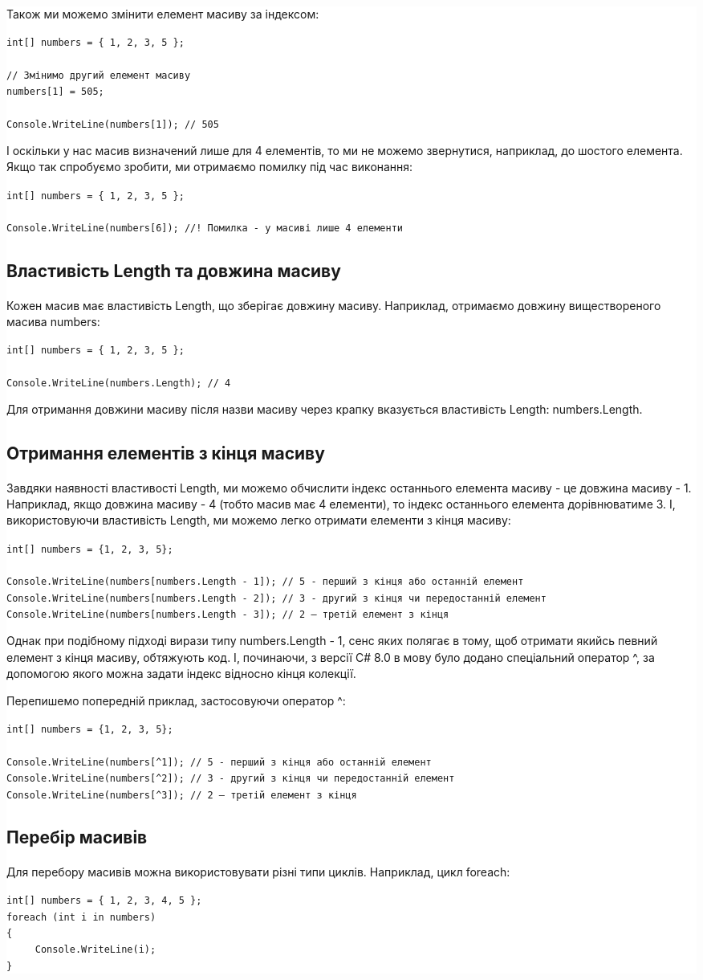 Також ми можемо змінити елемент масиву за індексом:

	int[] numbers = { 1, 2, 3, 5 };
	 
	// Змінимо другий елемент масиву
	numbers[1] = 505;
	 
	Console.WriteLine(numbers[1]); // 505

І оскільки у нас масив визначений лише для 4 елементів, то ми не можемо звернутися, наприклад, до шостого елемента. Якщо так спробуємо зробити, ми отримаємо помилку під час виконання:

	int[] numbers = { 1, 2, 3, 5 };
	 
	Console.WriteLine(numbers[6]); //! Помилка - у масиві лише 4 елементи

## Властивість Length та довжина масиву

Кожен масив має властивість Length, що зберігає довжину масиву. Наприклад, отримаємо довжину виществореного масива numbers:

	int[] numbers = { 1, 2, 3, 5 };
	 
	Console.WriteLine(numbers.Length); // 4

Для отримання довжини масиву після назви масиву через крапку вказується властивість Length: numbers.Length.

## Отримання елементів з кінця масиву

Завдяки наявності властивості Length, ми можемо обчислити індекс останнього елемента масиву - це довжина масиву - 1. Наприклад, якщо довжина масиву - 4 (тобто масив має 4 елементи), то індекс останнього елемента дорівнюватиме 3. І, використовуючи властивість Length, ми можемо легко отримати елементи з кінця масиву:

	int[] numbers = {1, 2, 3, 5};
	 
	Console.WriteLine(numbers[numbers.Length - 1]); // 5 - перший з кінця або останній елемент
	Console.WriteLine(numbers[numbers.Length - 2]); // 3 - другий з кінця чи передостанній елемент
	Console.WriteLine(numbers[numbers.Length - 3]); // 2 – третій елемент з кінця

Однак при подібному підході вирази типу numbers.Length - 1, сенс яких полягає в тому, щоб отримати якийсь певний елемент з кінця масиву, обтяжують код. І, починаючи, з версії C# 8.0 в мову було додано спеціальний оператор ^, за допомогою якого можна задати індекс відносно кінця колекції.

Перепишемо попередній приклад, застосовуючи оператор ^:

	int[] numbers = {1, 2, 3, 5};
	 
	Console.WriteLine(numbers[^1]); // 5 - перший з кінця або останній елемент
	Console.WriteLine(numbers[^2]); // 3 - другий з кінця чи передостанній елемент
	Console.WriteLine(numbers[^3]); // 2 – третій елемент з кінця

## Перебір масивів

Для перебору масивів можна використовувати різні типи циклів. Наприклад, цикл foreach:

	int[] numbers = { 1, 2, 3, 4, 5 };
	foreach (int i in numbers)
	{
	     Console.WriteLine(i);
	}
